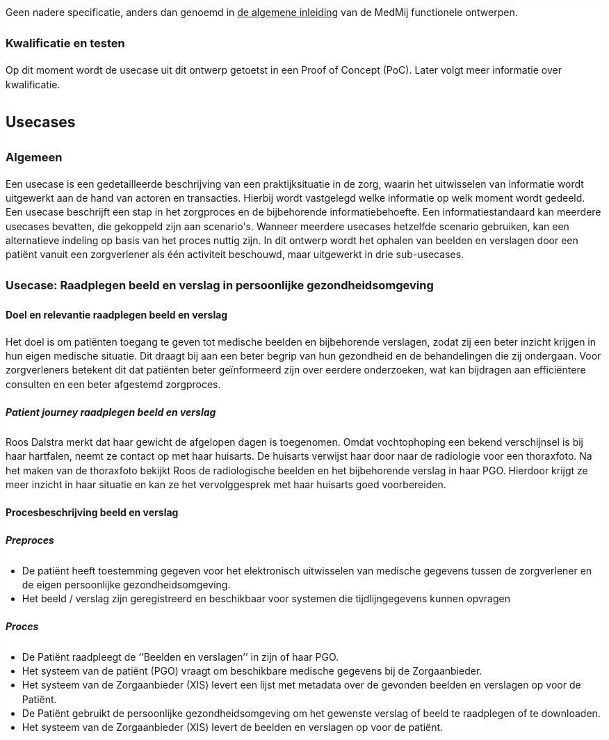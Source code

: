 Geen nadere specificatie, anders dan genoemd in [de algemene inleiding](https://informatiestandaarden.nictiz.nl/wiki/MedMij:V2020.02/Ontwerpen#Geografische_reikwijdte) van de MedMij functionele ontwerpen.

### Kwalificatie en testen

Op dit moment wordt de usecase uit dit ontwerp getoetst in een Proof of Concept (PoC). Later volgt meer informatie over kwalificatie.

## Usecases

### Algemeen

Een usecase is een gedetailleerde beschrijving van een praktijksituatie in de zorg, waarin het uitwisselen van informatie wordt uitgewerkt aan de hand van actoren en transacties. Hierbij wordt vastgelegd welke informatie op welk moment wordt gedeeld. Een usecase beschrijft een stap in het zorgproces en de bijbehorende informatiebehoefte. Een informatiestandaard kan meerdere usecases bevatten, die gekoppeld zijn aan scenario's. Wanneer meerdere usecases hetzelfde scenario gebruiken, kan een alternatieve indeling op basis van het proces nuttig zijn. In dit ontwerp wordt het ophalen van beelden en verslagen door een patiënt vanuit een zorgverlener als één activiteit beschouwd, maar uitgewerkt in drie sub-usecases.


### Usecase: Raadplegen beeld en verslag in persoonlijke gezondheidsomgeving

#### Doel en relevantie raadplegen beeld en verslag

Het doel is om patiënten toegang te geven tot medische beelden en bijbehorende verslagen, zodat zij een beter inzicht krijgen in hun eigen medische situatie. Dit draagt bij aan een beter begrip van hun gezondheid en de behandelingen die zij ondergaan. Voor zorgverleners betekent dit dat patiënten beter geïnformeerd zijn over eerdere onderzoeken, wat kan bijdragen aan efficiëntere consulten en een beter afgestemd zorgproces.

##### Patient journey raadplegen beeld en verslag

Roos Dalstra merkt dat haar gewicht de afgelopen dagen is toegenomen. Omdat vochtophoping een bekend verschijnsel is bij haar hartfalen, neemt ze contact op met haar huisarts. De huisarts verwijst haar door naar de radiologie voor een thoraxfoto. Na het maken van de thoraxfoto bekijkt Roos de radiologische beelden en het bijbehorende verslag in haar PGO. Hierdoor krijgt ze meer inzicht in haar situatie en kan ze het vervolggesprek met haar huisarts goed voorbereiden. 

#### Procesbeschrijving beeld en verslag

##### Preproces
- De patiënt heeft toestemming gegeven voor het elektronisch uitwisselen van medische gegevens tussen de zorgverlener en de eigen persoonlijke gezondheidsomgeving.
- Het beeld / verslag zijn geregistreerd en beschikbaar voor systemen die tijdlijngegevens kunnen opvragen

##### Proces
- De Patiënt raadpleegt de ‘’Beelden en verslagen’’ in zijn of haar PGO.
- Het systeem van de patiënt (PGO) vraagt om beschikbare medische gegevens bij de Zorgaanbieder.
- Het systeem van de Zorgaanbieder (XIS) levert een lijst met metadata over de gevonden beelden en verslagen op voor de Patiënt.
- De Patiënt gebruikt de persoonlijke gezondheidsomgeving om het gewenste verslag of beeld te raadplegen of te downloaden.
- Het systeem van de Zorgaanbieder (XIS) levert de beelden en verslagen op voor de patiënt.
